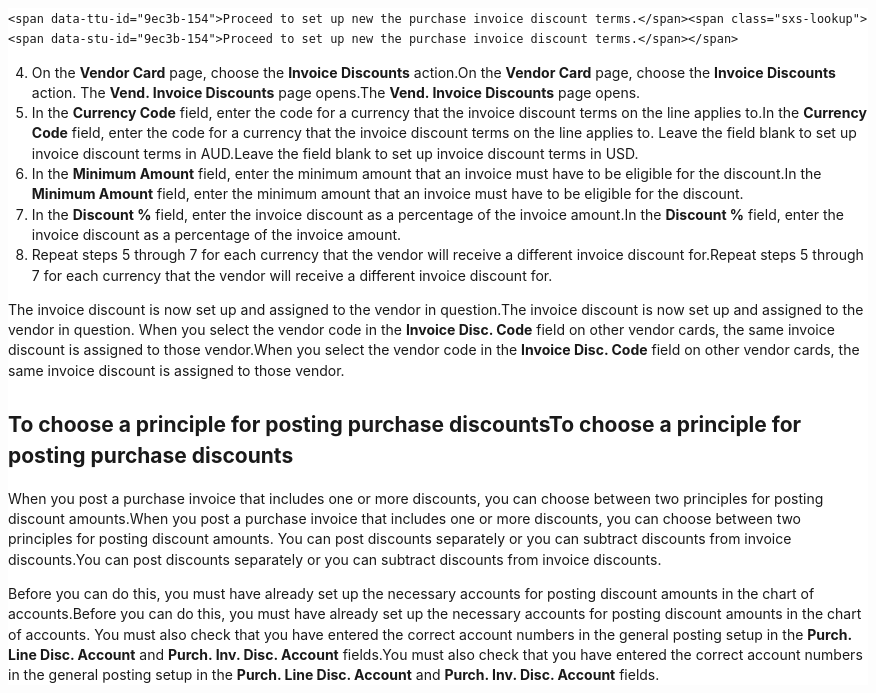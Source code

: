     <span data-ttu-id="9ec3b-154">Proceed to set up new the purchase invoice discount terms.</span><span class="sxs-lookup"><span data-stu-id="9ec3b-154">Proceed to set up new the purchase invoice discount terms.</span></span>
4. <span data-ttu-id="9ec3b-155">On the **Vendor Card** page, choose the **Invoice Discounts** action.</span><span class="sxs-lookup"><span data-stu-id="9ec3b-155">On the **Vendor Card** page, choose the **Invoice Discounts** action.</span></span> <span data-ttu-id="9ec3b-156">The **Vend. Invoice Discounts** page opens.</span><span class="sxs-lookup"><span data-stu-id="9ec3b-156">The **Vend. Invoice Discounts** page opens.</span></span>
5. <span data-ttu-id="9ec3b-157">In the **Currency Code** field, enter the code for a currency that the invoice discount terms on the line applies to.</span><span class="sxs-lookup"><span data-stu-id="9ec3b-157">In the **Currency Code** field, enter the code for a currency that the invoice discount terms on the line applies to.</span></span> <span data-ttu-id="9ec3b-158">Leave the field blank to set up invoice discount terms in AUD.</span><span class="sxs-lookup"><span data-stu-id="9ec3b-158">Leave the field blank to set up invoice discount terms in USD.</span></span>
6. <span data-ttu-id="9ec3b-159">In the **Minimum Amount** field, enter the minimum amount that an invoice must have to be eligible for the discount.</span><span class="sxs-lookup"><span data-stu-id="9ec3b-159">In the **Minimum Amount** field, enter the minimum amount that an invoice must have to be eligible for the discount.</span></span>
7. <span data-ttu-id="9ec3b-160">In the **Discount %** field, enter the invoice discount as a percentage of the invoice amount.</span><span class="sxs-lookup"><span data-stu-id="9ec3b-160">In the **Discount %** field, enter the invoice discount as a percentage of the invoice amount.</span></span>
8. <span data-ttu-id="9ec3b-161">Repeat steps 5 through 7 for each currency that the vendor will receive a different invoice discount for.</span><span class="sxs-lookup"><span data-stu-id="9ec3b-161">Repeat steps 5 through 7 for each currency that the vendor will receive a different invoice discount for.</span></span>

<span data-ttu-id="9ec3b-162">The invoice discount is now set up and assigned to the vendor in question.</span><span class="sxs-lookup"><span data-stu-id="9ec3b-162">The invoice discount is now set up and assigned to the vendor in question.</span></span> <span data-ttu-id="9ec3b-163">When you select the vendor code in the **Invoice Disc. Code** field on other vendor cards, the same invoice discount is assigned to those vendor.</span><span class="sxs-lookup"><span data-stu-id="9ec3b-163">When you select the vendor code in the **Invoice Disc. Code** field on other vendor cards, the same invoice discount is assigned to those vendor.</span></span>

## <a name="to-choose-a-principle-for-posting-purchase-discounts"></a><span data-ttu-id="9ec3b-164">To choose a principle for posting purchase discounts</span><span class="sxs-lookup"><span data-stu-id="9ec3b-164">To choose a principle for posting purchase discounts</span></span>  
<span data-ttu-id="9ec3b-165">When you post a purchase invoice that includes one or more discounts, you can choose between two principles for posting discount amounts.</span><span class="sxs-lookup"><span data-stu-id="9ec3b-165">When you post a purchase invoice that includes one or more discounts, you can choose between two principles for posting discount amounts.</span></span> <span data-ttu-id="9ec3b-166">You can post discounts separately or you can subtract discounts from invoice discounts.</span><span class="sxs-lookup"><span data-stu-id="9ec3b-166">You can post discounts separately or you can subtract discounts from invoice discounts.</span></span>  

<span data-ttu-id="9ec3b-167">Before you can do this, you must have already set up the necessary accounts for posting discount amounts in the chart of accounts.</span><span class="sxs-lookup"><span data-stu-id="9ec3b-167">Before you can do this, you must have already set up the necessary accounts for posting discount amounts in the chart of accounts.</span></span> <span data-ttu-id="9ec3b-168">You must also check that you have entered the correct account numbers in the general posting setup in the **Purch. Line Disc. Account** and **Purch. Inv. Disc. Account** fields.</span><span class="sxs-lookup"><span data-stu-id="9ec3b-168">You must also check that you have entered the correct account numbers in the general posting setup in the **Purch. Line Disc. Account** and **Purch. Inv. Disc. Account** fields.</span></span>
